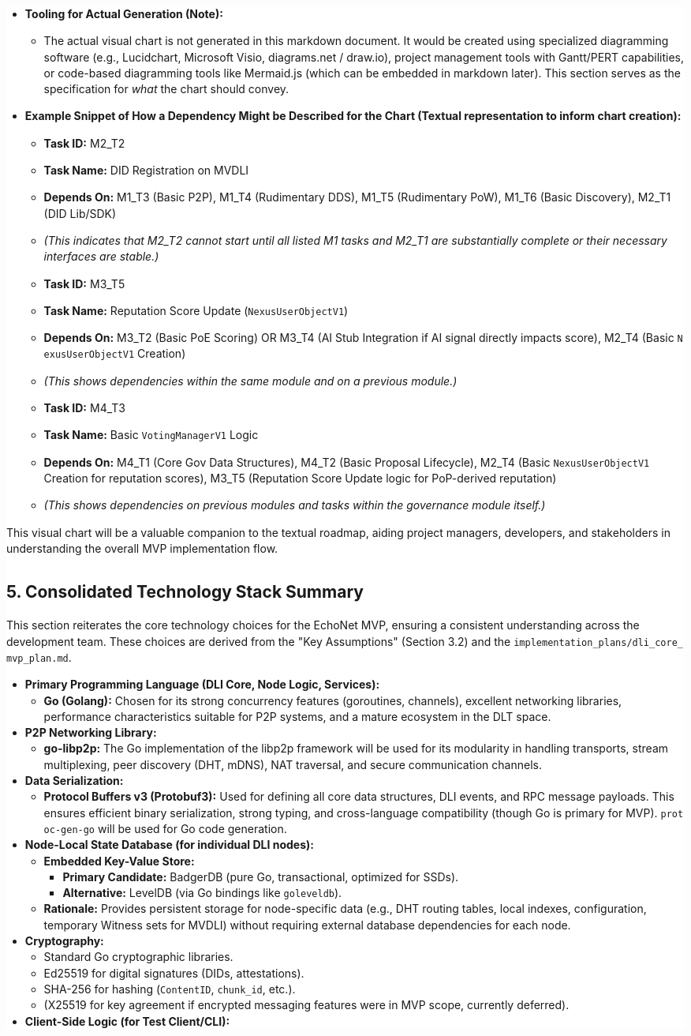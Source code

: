 *   **Tooling for Actual Generation (Note):**
    *   The actual visual chart is not generated in this markdown document. It would be created using specialized diagramming software (e.g., Lucidchart, Microsoft Visio, diagrams.net / draw.io), project management tools with Gantt/PERT capabilities, or code-based diagramming tools like Mermaid.js (which can be embedded in markdown later). This section serves as the specification for *what* the chart should convey.

*   **Example Snippet of How a Dependency Might be Described for the Chart (Textual representation to inform chart creation):**
    *   **Task ID:** M2_T2
    *   **Task Name:** DID Registration on MVDLI
    *   **Depends On:** M1_T3 (Basic P2P), M1_T4 (Rudimentary DDS), M1_T5 (Rudimentary PoW), M1_T6 (Basic Discovery), M2_T1 (DID Lib/SDK)
    *   *(This indicates that M2_T2 cannot start until all listed M1 tasks and M2_T1 are substantially complete or their necessary interfaces are stable.)*

    *   **Task ID:** M3_T5
    *   **Task Name:** Reputation Score Update (`NexusUserObjectV1`)
    *   **Depends On:** M3_T2 (Basic PoE Scoring) OR M3_T4 (AI Stub Integration if AI signal directly impacts score), M2_T4 (Basic `NexusUserObjectV1` Creation)
    *   *(This shows dependencies within the same module and on a previous module.)*

    *   **Task ID:** M4_T3
    *   **Task Name:** Basic `VotingManagerV1` Logic
    *   **Depends On:** M4_T1 (Core Gov Data Structures), M4_T2 (Basic Proposal Lifecycle), M2_T4 (Basic `NexusUserObjectV1` Creation for reputation scores), M3_T5 (Reputation Score Update logic for PoP-derived reputation)
    *   *(This shows dependencies on previous modules and tasks within the governance module itself.)*


This visual chart will be a valuable companion to the textual roadmap, aiding project managers, developers, and stakeholders in understanding the overall MVP implementation flow.

## 5. Consolidated Technology Stack Summary

This section reiterates the core technology choices for the EchoNet MVP, ensuring a consistent understanding across the development team. These choices are derived from the "Key Assumptions" (Section 3.2) and the `implementation_plans/dli_core_mvp_plan.md`.

*   **Primary Programming Language (DLI Core, Node Logic, Services):**
    *   **Go (Golang):** Chosen for its strong concurrency features (goroutines, channels), excellent networking libraries, performance characteristics suitable for P2P systems, and a mature ecosystem in the DLT space.
*   **P2P Networking Library:**
    *   **go-libp2p:** The Go implementation of the libp2p framework will be used for its modularity in handling transports, stream multiplexing, peer discovery (DHT, mDNS), NAT traversal, and secure communication channels.
*   **Data Serialization:**
    *   **Protocol Buffers v3 (Protobuf3):** Used for defining all core data structures, DLI events, and RPC message payloads. This ensures efficient binary serialization, strong typing, and cross-language compatibility (though Go is primary for MVP). `protoc-gen-go` will be used for Go code generation.
*   **Node-Local State Database (for individual DLI nodes):**
    *   **Embedded Key-Value Store:**
        *   **Primary Candidate:** BadgerDB (pure Go, transactional, optimized for SSDs).
        *   **Alternative:** LevelDB (via Go bindings like `goleveldb`).
    *   **Rationale:** Provides persistent storage for node-specific data (e.g., DHT routing tables, local indexes, configuration, temporary Witness sets for MVDLI) without requiring external database dependencies for each node.
*   **Cryptography:**
    *   Standard Go cryptographic libraries.
    *   Ed25519 for digital signatures (DIDs, attestations).
    *   SHA-256 for hashing (`ContentID`, `chunk_id`, etc.).
    *   (X25519 for key agreement if encrypted messaging features were in MVP scope, currently deferred).
*   **Client-Side Logic (for Test Client/CLI):**